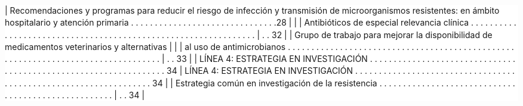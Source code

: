 | Recomendaciones y programas para reducir el riesgo de infección y transmisión de  microorganismos resistentes: en ámbito hospitalario y atención primaria   .  .  .  .  .  .  .  .  .  .  .  .  .  .  .  .  .  .  .  .  .  .  .  .  .  .  .  .  .  .  .28                                                                                                                                                                                                                                                                                                                       |                                                                                                                                                                                                                                                                                                           |
| Antibióticos de especial relevancia clínica  .  .  .  .  .  .  .  .  .  .  .  .  .  .  .  .  .  .  .  .  .  .  .  .  .  .  .  .  .  .  .  .  .  .  .  .  .  .  .  .  .  .  .  .  .  .  .  .  .  .  .  .  .  .  .  .  .  .  .  .  .  .  .                                                                                                                                                                                                                                                                                                                                        | .  . 32                                                                                                                                                                                                                                                                                                   |
| Grupo de trabajo para mejorar la disponibilidad de medicamentos veterinarios y alternativas                                                                                                                                                                                                                                                                                                                                                                                                                                                                                     |                                                                                                                                                                                                                                                                                                           |
| al uso de antimicrobianos .  .  .  .  .  .  .  .  .  .  .  .  .  .  .  .  .  .  .  .  .  .  .  .  .  .  .  .  .  .  .  .  .  .  .  .  .  .  .  .  .  .  .  .  .  .  .  .  .  .  .  .  .  .  .  .  .  .  .  .  .  .  .  .  .  .  .  .  .  .  .  .  .  .  .  .  .  .  .  .  .                                                                                                                                                                                                                                                                                                     | .  . 33                                                                                                                                                                                                                                                                                                   |
| LÍNEA 4: ESTRATEGIA EN INVESTIGACIÓN    .  .  .  .  .  .  .  .  .  .  .  .  .  .  .  .  .  .  .  .  .  .  .  .  .  .  .  .  .  .  .  .  .  .  .  .  .  .  .  .  .  .  .  .  .  .  .  .  .  .  .  .  .  .  .  .  .  .  .  .  .  .  .  .  . 34                                                                                                                                                                                                                                                                                                                                    | LÍNEA 4: ESTRATEGIA EN INVESTIGACIÓN    .  .  .  .  .  .  .  .  .  .  .  .  .  .  .  .  .  .  .  .  .  .  .  .  .  .  .  .  .  .  .  .  .  .  .  .  .  .  .  .  .  .  .  .  .  .  .  .  .  .  .  .  .  .  .  .  .  .  .  .  .  .  .  .  . 34                                                              |
| Estrategia común en investigación de la resistencia  .  .  .  .  .  .  .  .  .  .  .  .  .  .  .  .  .  .  .  .  .  .  .  .  .  .  .  .  .  .  .  .  .  .  .  .  .  .  .  .  .  .  .  .  .  .  .  .  .  .  .  .                                                                                                                                                                                                                                                                                                                                                                 | .  . 34                                                                                                                                                                                                                                                                                                   |